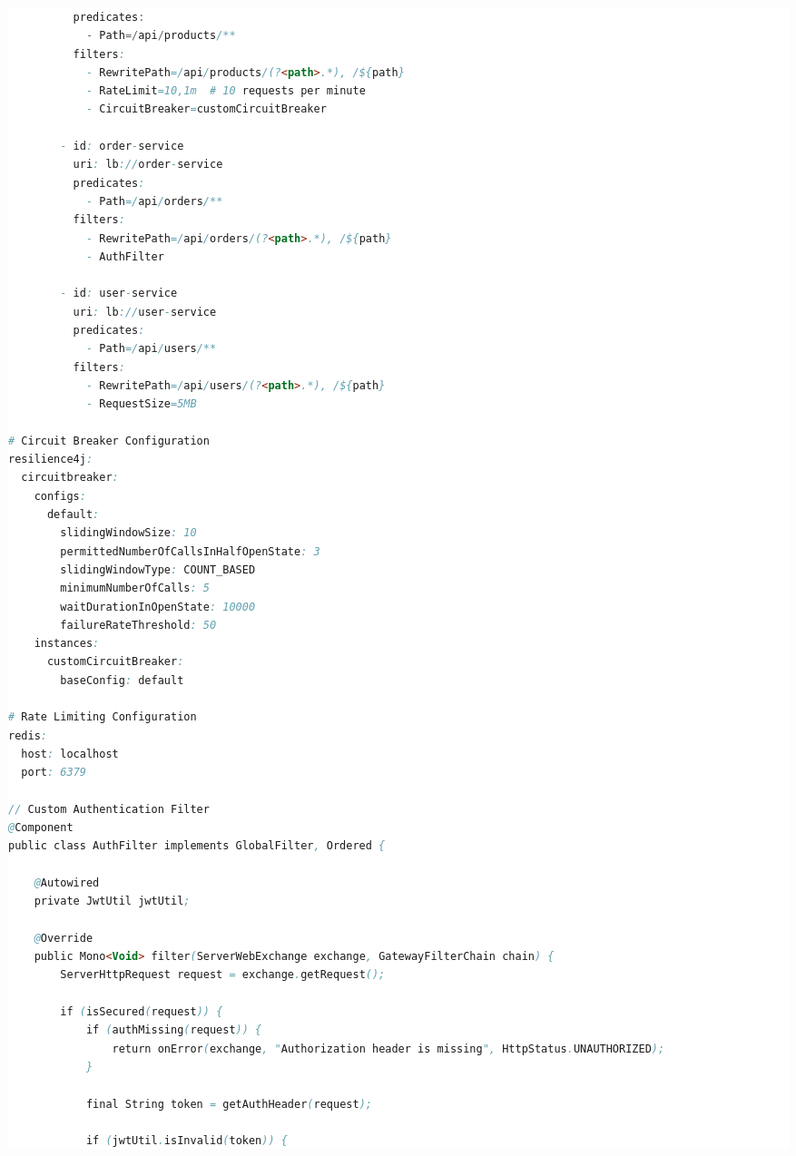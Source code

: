  ```java
            predicates:
              - Path=/api/products/**
            filters:
              - RewritePath=/api/products/(?<path>.*), /${path}
              - RateLimit=10,1m  # 10 requests per minute
              - CircuitBreaker=customCircuitBreaker
              
          - id: order-service
            uri: lb://order-service
            predicates:
              - Path=/api/orders/**
            filters:
              - RewritePath=/api/orders/(?<path>.*), /${path}
              - AuthFilter
              
          - id: user-service
            uri: lb://user-service
            predicates:
              - Path=/api/users/**
            filters:
              - RewritePath=/api/users/(?<path>.*), /${path}
              - RequestSize=5MB

  # Circuit Breaker Configuration
  resilience4j:
    circuitbreaker:
      configs:
        default:
          slidingWindowSize: 10
          permittedNumberOfCallsInHalfOpenState: 3
          slidingWindowType: COUNT_BASED
          minimumNumberOfCalls: 5
          waitDurationInOpenState: 10000
          failureRateThreshold: 50
      instances:
        customCircuitBreaker:
          baseConfig: default

  # Rate Limiting Configuration
  redis:
    host: localhost
    port: 6379

  // Custom Authentication Filter
  @Component
  public class AuthFilter implements GlobalFilter, Ordered {
      
      @Autowired
      private JwtUtil jwtUtil;
      
      @Override
      public Mono<Void> filter(ServerWebExchange exchange, GatewayFilterChain chain) {
          ServerHttpRequest request = exchange.getRequest();
          
          if (isSecured(request)) {
              if (authMissing(request)) {
                  return onError(exchange, "Authorization header is missing", HttpStatus.UNAUTHORIZED);
              }
              
              final String token = getAuthHeader(request);
              
              if (jwtUtil.isInvalid(token)) {
  ```